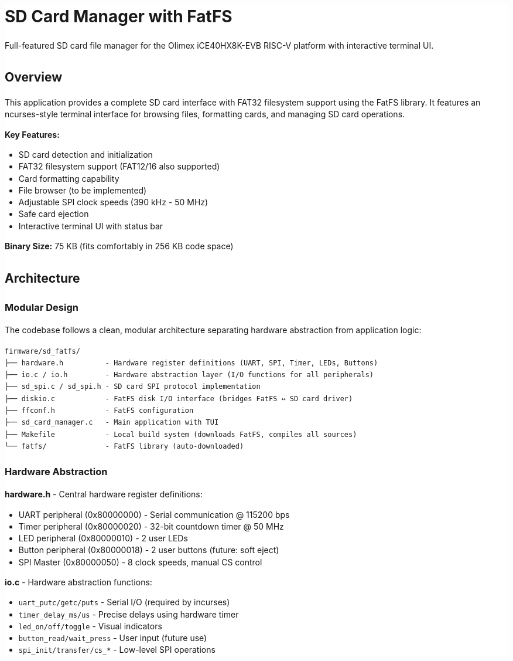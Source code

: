 # SD Card Manager with FatFS

Full-featured SD card file manager for the Olimex iCE40HX8K-EVB RISC-V platform with interactive terminal UI.

## Overview

This application provides a complete SD card interface with FAT32 filesystem support using the FatFS library. It features an ncurses-style terminal interface for browsing files, formatting cards, and managing SD card operations.

**Key Features:**
- SD card detection and initialization
- FAT32 filesystem support (FAT12/16 also supported)
- Card formatting capability
- File browser (to be implemented)
- Adjustable SPI clock speeds (390 kHz - 50 MHz)
- Safe card ejection
- Interactive terminal UI with status bar

**Binary Size:** 75 KB (fits comfortably in 256 KB code space)

## Architecture

### Modular Design

The codebase follows a clean, modular architecture separating hardware abstraction from application logic:

```
firmware/sd_fatfs/
├── hardware.h          - Hardware register definitions (UART, SPI, Timer, LEDs, Buttons)
├── io.c / io.h         - Hardware abstraction layer (I/O functions for all peripherals)
├── sd_spi.c / sd_spi.h - SD card SPI protocol implementation
├── diskio.c            - FatFS disk I/O interface (bridges FatFS ↔ SD card driver)
├── ffconf.h            - FatFS configuration
├── sd_card_manager.c   - Main application with TUI
├── Makefile            - Local build system (downloads FatFS, compiles all sources)
└── fatfs/              - FatFS library (auto-downloaded)
```

### Hardware Abstraction

**hardware.h** - Central hardware register definitions:
- UART peripheral (0x80000000) - Serial communication @ 115200 bps
- Timer peripheral (0x80000020) - 32-bit countdown timer @ 50 MHz
- LED peripheral (0x80000010) - 2 user LEDs
- Button peripheral (0x80000018) - 2 user buttons (future: soft eject)
- SPI Master (0x80000050) - 8 clock speeds, manual CS control

**io.c** - Hardware abstraction functions:
- `uart_putc/getc/puts` - Serial I/O (required by incurses)
- `timer_delay_ms/us` - Precise delays using hardware timer
- `led_on/off/toggle` - Visual indicators
- `button_read/wait_press` - User input (future use)
- `spi_init/transfer/cs_*` - Low-level SPI operations
